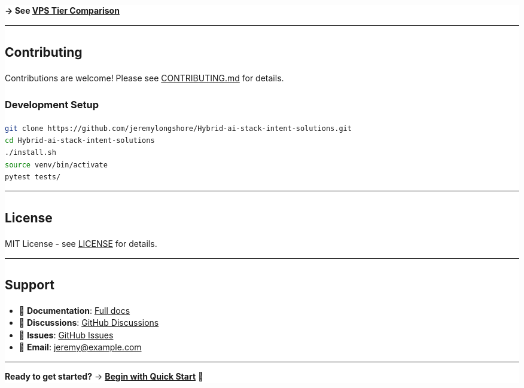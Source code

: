 **→ See [VPS Tier Comparison](VPS-TIERS.html)**

---

## Contributing

Contributions are welcome! Please see [CONTRIBUTING.md](https://github.com/jeremylongshore/Hybrid-ai-stack-intent-solutions/blob/main/CONTRIBUTING.md) for details.

### Development Setup

```bash
git clone https://github.com/jeremylongshore/Hybrid-ai-stack-intent-solutions.git
cd Hybrid-ai-stack-intent-solutions
./install.sh
source venv/bin/activate
pytest tests/
```

---

## License

MIT License - see [LICENSE](https://github.com/jeremylongshore/Hybrid-ai-stack-intent-solutions/blob/main/LICENSE) for details.

---

## Support

- 📖 **Documentation**: [Full docs](README.html)
- 💬 **Discussions**: [GitHub Discussions](https://github.com/jeremylongshore/Hybrid-ai-stack-intent-solutions/discussions)
- 🐛 **Issues**: [GitHub Issues](https://github.com/jeremylongshore/Hybrid-ai-stack-intent-solutions/issues)
- 📧 **Email**: jeremy@example.com

---

**Ready to get started?** → [**Begin with Quick Start**](QUICKSTART.html) 🚀
